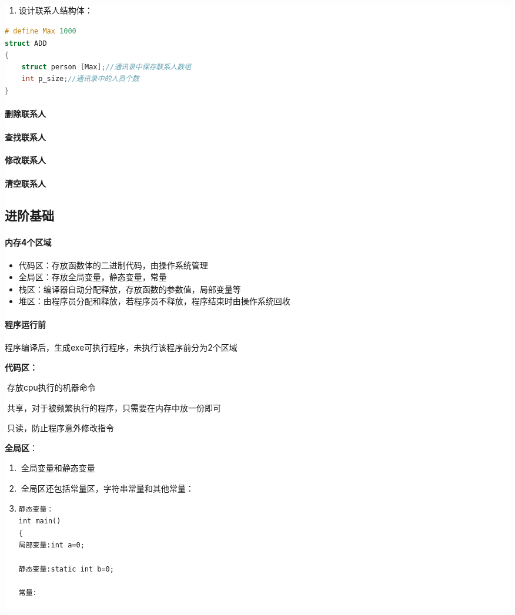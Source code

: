 1. 设计联系人结构体：

```c++
# define Max 1000
struct ADD
{
    struct person [Max];//通讯录中保存联系人数组
    int p_size;//通讯录中的人员个数
}
```



#### 删除联系人

#### 查找联系人

#### 修改联系人

#### 清空联系人

## 进阶基础

#### 内存4个区域

- 代码区：存放函数体的二进制代码，由操作系统管理
- 全局区：存放全局变量，静态变量，常量
- 栈区：编译器自动分配释放，存放函数的参数值，局部变量等
- 堆区：由程序员分配和释放，若程序员不释放，程序结束时由操作系统回收

#### 程序运行前

程序编译后，生成exe可执行程序，未执行该程序前分为2个区域

**代码区：**

​           存放cpu执行的机器命令

​           共享，对于被频繁执行的程序，只需要在内存中放一份即可

​           只读，防止程序意外修改指令

**全局区**：

1. ​            全局变量和静态变量

2. ​            全局区还包括常量区，字符串常量和其他常量：          

3. ```
   静态变量：
   int main()
   {
   局部变量:int a=0;
   
   静态变量:static int b=0;
   
   常量:
   